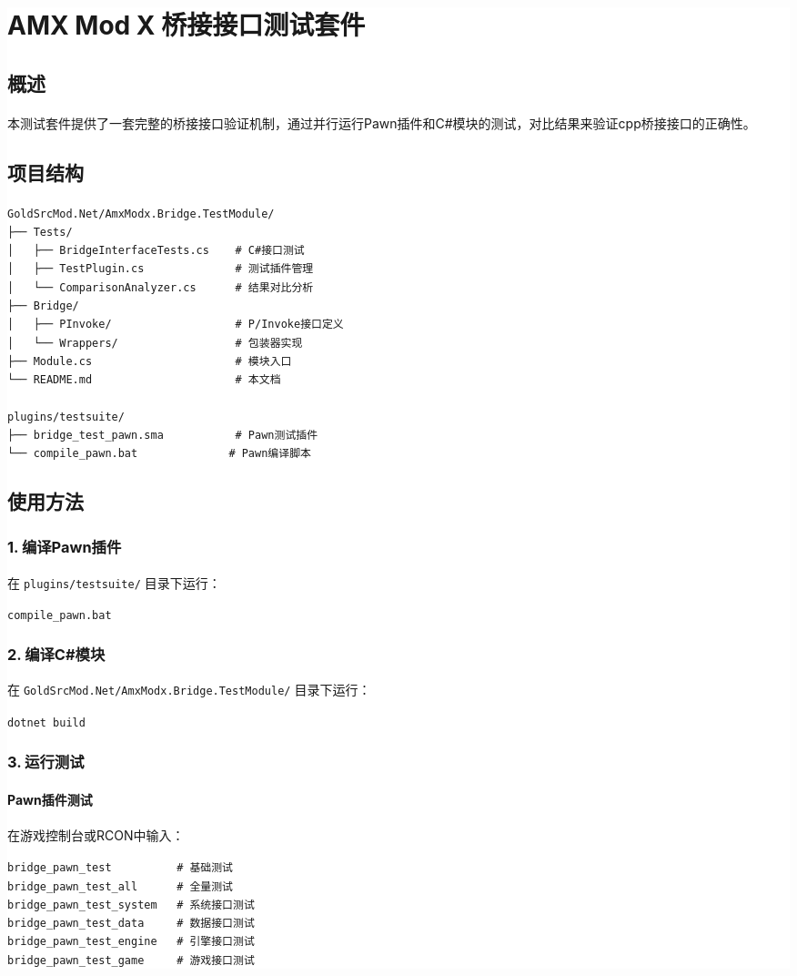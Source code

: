 # AMX Mod X 桥接接口测试套件

## 概述

本测试套件提供了一套完整的桥接接口验证机制，通过并行运行Pawn插件和C#模块的测试，对比结果来验证cpp桥接接口的正确性。

## 项目结构

```
GoldSrcMod.Net/AmxModx.Bridge.TestModule/
├── Tests/
│   ├── BridgeInterfaceTests.cs    # C#接口测试
│   ├── TestPlugin.cs              # 测试插件管理
│   └── ComparisonAnalyzer.cs      # 结果对比分析
├── Bridge/
│   ├── PInvoke/                   # P/Invoke接口定义
│   └── Wrappers/                  # 包装器实现
├── Module.cs                      # 模块入口
└── README.md                      # 本文档

plugins/testsuite/
├── bridge_test_pawn.sma           # Pawn测试插件
└── compile_pawn.bat              # Pawn编译脚本
```

## 使用方法

### 1. 编译Pawn插件

在 `plugins/testsuite/` 目录下运行：
```bash
compile_pawn.bat
```

### 2. 编译C#模块

在 `GoldSrcMod.Net/AmxModx.Bridge.TestModule/` 目录下运行：
```bash
dotnet build
```

### 3. 运行测试

#### Pawn插件测试
在游戏控制台或RCON中输入：
```
bridge_pawn_test          # 基础测试
bridge_pawn_test_all      # 全量测试
bridge_pawn_test_system   # 系统接口测试
bridge_pawn_test_data     # 数据接口测试
bridge_pawn_test_engine   # 引擎接口测试
bridge_pawn_test_game     # 游戏接口测试
```
